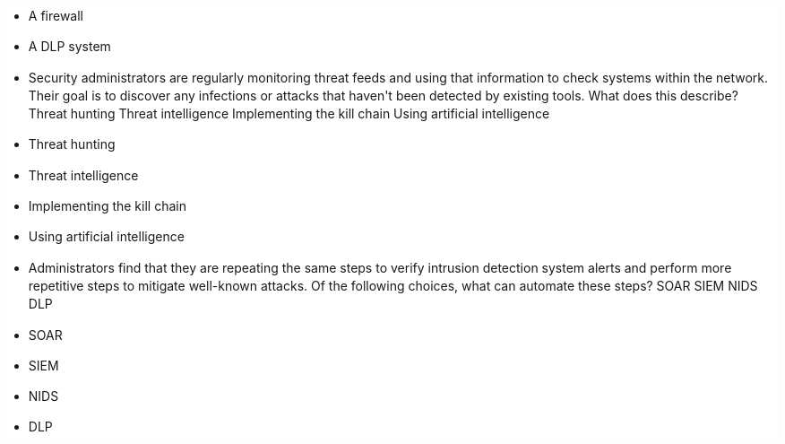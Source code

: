 - A firewall

- A DLP system

- Security administrators are regularly monitoring threat feeds and using that information to check systems within the network. Their goal is to discover any infections or attacks that haven't been detected by existing tools. What does this describe? Threat hunting Threat intelligence Implementing the kill chain Using artificial intelligence

- Threat hunting

- Threat intelligence

- Implementing the kill chain

- Using artificial intelligence

- Administrators find that they are repeating the same steps to verify intrusion detection system alerts and perform more repetitive steps to mitigate well-known attacks. Of the following choices, what can automate these steps? SOAR SIEM NIDS DLP

- SOAR

- SIEM

- NIDS

- DLP
